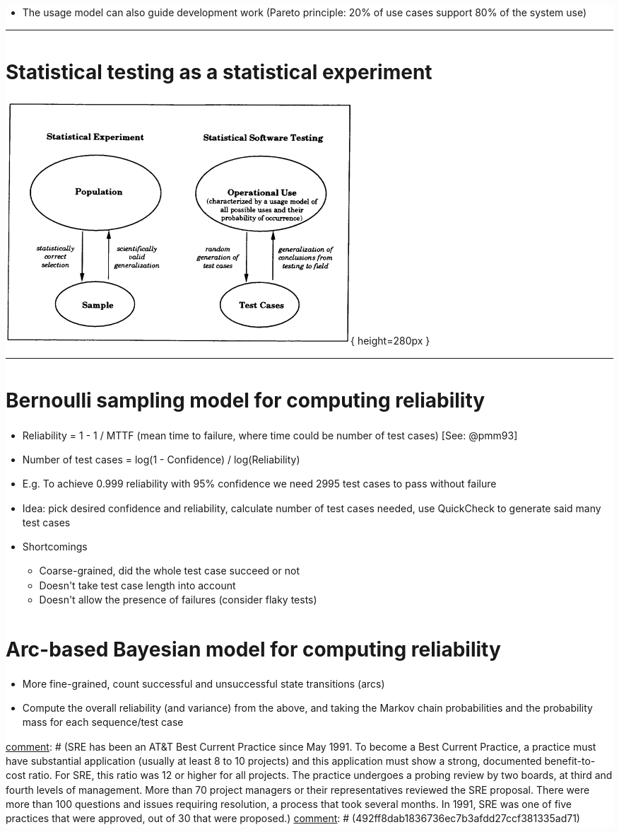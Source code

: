 * The usage model can also guide development work (Pareto principle: 20% of use
  cases support 80% of the system use)

---

# Statistical testing as a statistical experiment

![Picture by @car95](image/software_testing_as_a_statistical_experiment.png){ height=280px }

---

# Bernoulli sampling model for computing reliability

* Reliability = 1 - 1 / MTTF (mean time to failure, where time could be number
  of test cases) [See: @pmm93]

* Number of test cases = log(1 - Confidence) / log(Reliability)

* E.g. To achieve 0.999 reliability with 95% confidence we need 2995 test cases
  to pass without failure

* Idea: pick desired confidence and reliability, calculate number of test cases
  needed, use QuickCheck to generate said many test cases

* Shortcomings
    - Coarse-grained, did the whole test case succeed or not
    - Doesn't take test case length into account
    - Doesn't allow the presence of failures (consider flaky tests)

# Arc-based Bayesian model for computing reliability

* More fine-grained, count successful and unsuccessful state transitions (arcs)

* Compute the overall reliability (and variance) from the above, and taking the
  Markov chain probabilities and the probability mass for each sequence/test
  case


[comment]: # (Management and team operation, Customer interaction, Incremental development, System specification, System design and implementation, Correctness verification, Statistical testing and reliability certification, Process improvement)
[comment]: # (SRE has been an AT&T Best Current Practice since May 1991. To become a Best Current Practice, a practice must have substantial application (usually at least 8 to 10 projects) and this application must show a strong, documented benefit-to-cost ratio. For SRE, this ratio was 12 or higher for all projects. The practice undergoes a probing review by two boards, at third and fourth levels of management. More than 70 project managers or their representatives reviewed the SRE proposal. There were more than 100 questions and issues requiring resolution, a process that took several months. In 1991, SRE was one of five practices that were approved, out of 30 that were proposed.)
[comment]: # (492ff8dab1836736ec7b3afdd27ccf381335ad71)